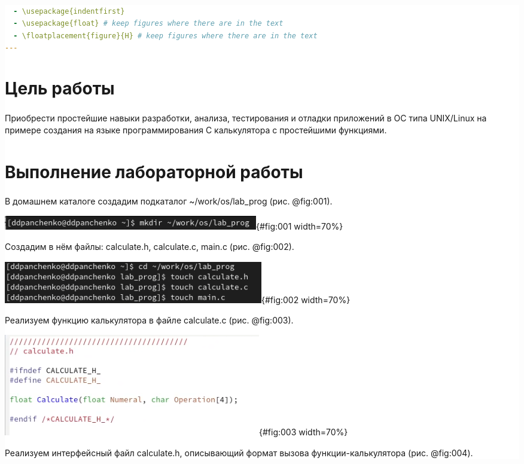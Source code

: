 ```yaml
  - \usepackage{indentfirst}
  - \usepackage{float} # keep figures where there are in the text
  - \floatplacement{figure}{H} # keep figures where there are in the text
---
```


# Цель работы

Приобрести простейшие навыки разработки, анализа, тестирования и отладки приложений в ОС типа UNIX/Linux на примере создания на языке программирования С калькулятора с простейшими функциями.

# Выполнение лабораторной работы

В домашнем каталоге создадим подкаталог ~/work/os/lab_prog (рис. @fig:001).

![Создание подкаталога](image/1.png){#fig:001 width=70%}

Создадим в нём файлы: calculate.h, calculate.c, main.c (рис. @fig:002).

![Создание файлов](image/2.png){#fig:002 width=70%}

Реализуем функцию калькулятора в файле calculate.c (рис. @fig:003).

![Реализация функции](image/3.png){#fig:003 width=70%}

Реализуем интерфейсный файл calculate.h, описывающий формат вызова функции-калькулятора (рис. @fig:004).
